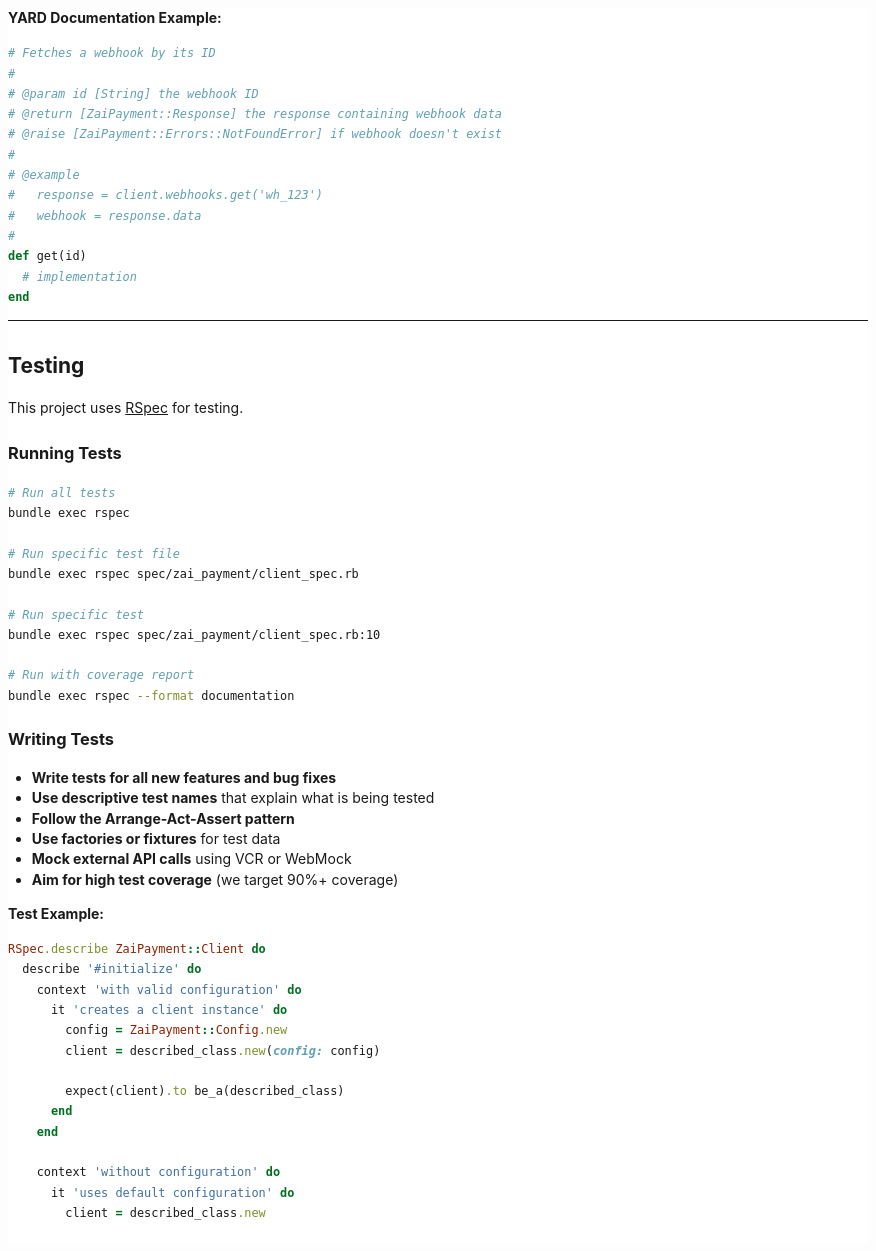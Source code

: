 **YARD Documentation Example:**
```ruby
# Fetches a webhook by its ID
#
# @param id [String] the webhook ID
# @return [ZaiPayment::Response] the response containing webhook data
# @raise [ZaiPayment::Errors::NotFoundError] if webhook doesn't exist
#
# @example
#   response = client.webhooks.get('wh_123')
#   webhook = response.data
#
def get(id)
  # implementation
end
```

---

## Testing

This project uses [RSpec](https://rspec.info/) for testing.

### Running Tests

```bash
# Run all tests
bundle exec rspec

# Run specific test file
bundle exec rspec spec/zai_payment/client_spec.rb

# Run specific test
bundle exec rspec spec/zai_payment/client_spec.rb:10

# Run with coverage report
bundle exec rspec --format documentation
```

### Writing Tests

- **Write tests for all new features and bug fixes**
- **Use descriptive test names** that explain what is being tested
- **Follow the Arrange-Act-Assert pattern**
- **Use factories or fixtures** for test data
- **Mock external API calls** using VCR or WebMock
- **Aim for high test coverage** (we target 90%+ coverage)

**Test Example:**
```ruby
RSpec.describe ZaiPayment::Client do
  describe '#initialize' do
    context 'with valid configuration' do
      it 'creates a client instance' do
        config = ZaiPayment::Config.new
        client = described_class.new(config: config)
        
        expect(client).to be_a(described_class)
      end
    end

    context 'without configuration' do
      it 'uses default configuration' do
        client = described_class.new
        
```